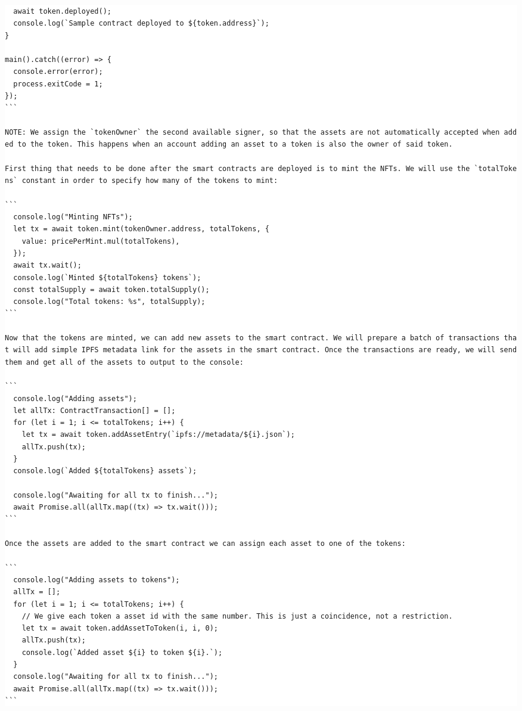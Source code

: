       await token.deployed();
      console.log(`Sample contract deployed to ${token.address}`);
    }

    main().catch((error) => {
      console.error(error);
      process.exitCode = 1;
    });
    ```

    NOTE: We assign the `tokenOwner` the second available signer, so that the assets are not automatically accepted when added to the token. This happens when an account adding an asset to a token is also the owner of said token.

    First thing that needs to be done after the smart contracts are deployed is to mint the NFTs. We will use the `totalTokens` constant in order to specify how many of the tokens to mint:

    ```
      console.log("Minting NFTs");
      let tx = await token.mint(tokenOwner.address, totalTokens, {
        value: pricePerMint.mul(totalTokens),
      });
      await tx.wait();
      console.log(`Minted ${totalTokens} tokens`);
      const totalSupply = await token.totalSupply();
      console.log("Total tokens: %s", totalSupply);
    ```

    Now that the tokens are minted, we can add new assets to the smart contract. We will prepare a batch of transactions that will add simple IPFS metadata link for the assets in the smart contract. Once the transactions are ready, we will send them and get all of the assets to output to the console:

    ```
      console.log("Adding assets");
      let allTx: ContractTransaction[] = [];
      for (let i = 1; i <= totalTokens; i++) {
        let tx = await token.addAssetEntry(`ipfs://metadata/${i}.json`);
        allTx.push(tx);
      }
      console.log(`Added ${totalTokens} assets`);

      console.log("Awaiting for all tx to finish...");
      await Promise.all(allTx.map((tx) => tx.wait()));
    ```

    Once the assets are added to the smart contract we can assign each asset to one of the tokens:

    ```
      console.log("Adding assets to tokens");
      allTx = [];
      for (let i = 1; i <= totalTokens; i++) {
        // We give each token a asset id with the same number. This is just a coincidence, not a restriction.
        let tx = await token.addAssetToToken(i, i, 0);
        allTx.push(tx);
        console.log(`Added asset ${i} to token ${i}.`);
      }
      console.log("Awaiting for all tx to finish...");
      await Promise.all(allTx.map((tx) => tx.wait()));
    ```
